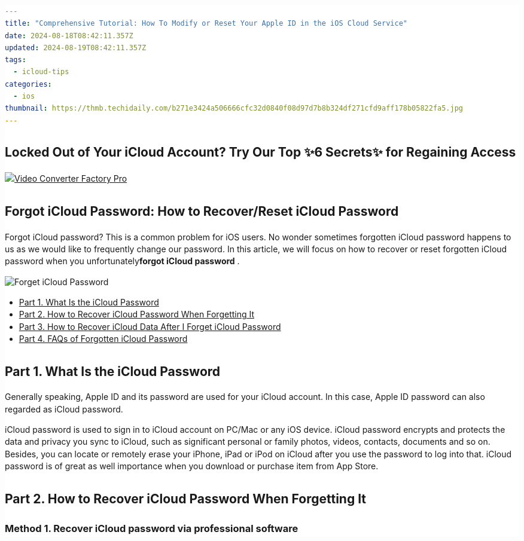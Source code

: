 ```yaml
---
title: "Comprehensive Tutorial: How To Modify or Reset Your Apple ID in the iOS Cloud Service"
date: 2024-08-18T08:42:11.357Z
updated: 2024-08-19T08:42:11.357Z
tags:
  - icloud-tips
categories:
  - ios
thumbnail: https://thmb.techidaily.com/b271e3424a506666cfc32d0840f08d97d7b8b324df271cfd9aff178b05822fa5.jpg
---
```


## Locked Out of Your iCloud Account? Try Our Top ✨6 Secrets✨ for Regaining Access


<a href="https://secure.2checkout.com/order/checkout.php?PRODS=4537547&QTY=1&AFFILIATE=108875&CART=1"><img src="https://secure.avangate.com/images/merchant/4b0a0290ad7df100b77e86839989a75e/products/vcfpro.png" border="0">Video Converter Factory Pro</a>

## Forgot iCloud Password: How to Recover/Reset iCloud Password

 Forgot iCloud password? This is a common problem for iOS users. No wonder sometimes forgotten iCloud password happens to us as we would like to frequently change our password. In this article, we will focus on how to recover or reset forgotten iCloud password when you unfortunately**forgot iCloud password** .

![Forget iCloud Password](https://www.aiseesoft.com/images/resource/apple-id/forgot-icloud-password.jpg)

* [Part 1. What Is the iCloud Password](https://tools.techidaily.com/)
* [Part 2. How to Recover iCloud Password When Forgetting It](https://tools.techidaily.com/)
* [Part 3. How to Recover iCloud Data After I Forget iCloud Password](https://tools.techidaily.com/)
* [Part 4. FAQs of Forgotten iCloud Password](https://tools.techidaily.com/)

## Part 1\. What Is the iCloud Password

 Generally speaking, Apple ID and its password are used for your iCloud account. In this case, Apple ID password can also regarded as iCloud password.

 iCloud password is used to sign in to iCloud account on PC/Mac or any iOS device. iCloud password encrypts and protects the data and privacy you sync to iCloud, such as significant personal or family photos, videos, contacts, documents and so on. Besides, you can locate or remotely erase your iPhone, iPad or iPod on iCloud after you use the password to log into that. iCloud password is of great as well importance when you download or purchase item from App Store.

## Part 2\. How to Recover iCloud Password When Forgetting It

### Method 1\. Recover iCloud password via professional software
